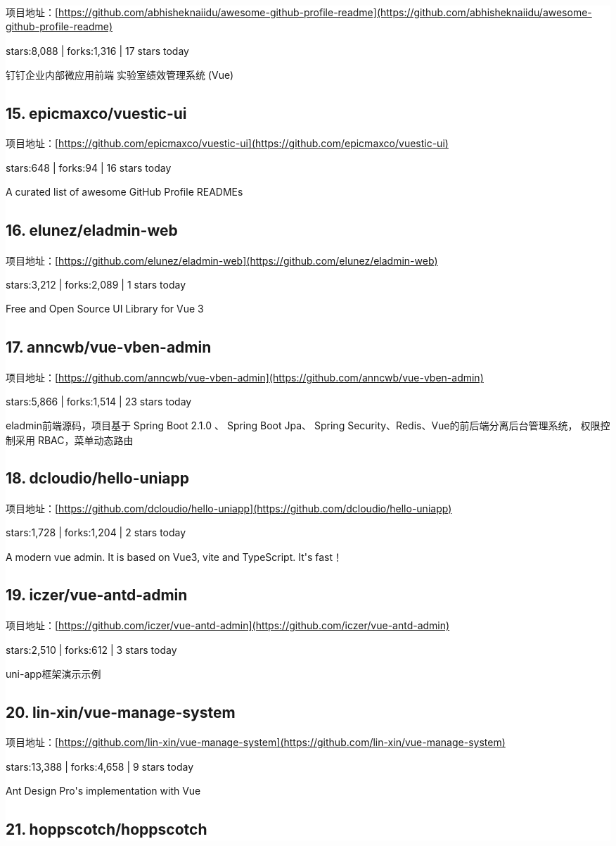 项目地址：[https://github.com/abhisheknaiidu/awesome-github-profile-readme](https://github.com/abhisheknaiidu/awesome-github-profile-readme)

stars:8,088 | forks:1,316 | 17 stars today 

钉钉企业内部微应用前端 实验室绩效管理系统 (Vue)

## 15. epicmaxco/vuestic-ui 

项目地址：[https://github.com/epicmaxco/vuestic-ui](https://github.com/epicmaxco/vuestic-ui)

stars:648 | forks:94 | 16 stars today 

 A curated list of awesome GitHub Profile READMEs 

## 16. elunez/eladmin-web 

项目地址：[https://github.com/elunez/eladmin-web](https://github.com/elunez/eladmin-web)

stars:3,212 | forks:2,089 | 1 stars today 

Free and Open Source UI Library for Vue 3 

## 17. anncwb/vue-vben-admin 

项目地址：[https://github.com/anncwb/vue-vben-admin](https://github.com/anncwb/vue-vben-admin)

stars:5,866 | forks:1,514 | 23 stars today 

eladmin前端源码，项目基于 Spring Boot 2.1.0 、 Spring Boot Jpa、 Spring Security、Redis、Vue的前后端分离后台管理系统， 权限控制采用 RBAC，菜单动态路由

## 18. dcloudio/hello-uniapp 

项目地址：[https://github.com/dcloudio/hello-uniapp](https://github.com/dcloudio/hello-uniapp)

stars:1,728 | forks:1,204 | 2 stars today 

A modern vue admin. It is based on Vue3, vite and TypeScript. It's fast！

## 19. iczer/vue-antd-admin 

项目地址：[https://github.com/iczer/vue-antd-admin](https://github.com/iczer/vue-antd-admin)

stars:2,510 | forks:612 | 3 stars today 

uni-app框架演示示例

## 20. lin-xin/vue-manage-system 

项目地址：[https://github.com/lin-xin/vue-manage-system](https://github.com/lin-xin/vue-manage-system)

stars:13,388 | forks:4,658 | 9 stars today 

 Ant Design Pro's implementation with Vue

## 21. hoppscotch/hoppscotch 
